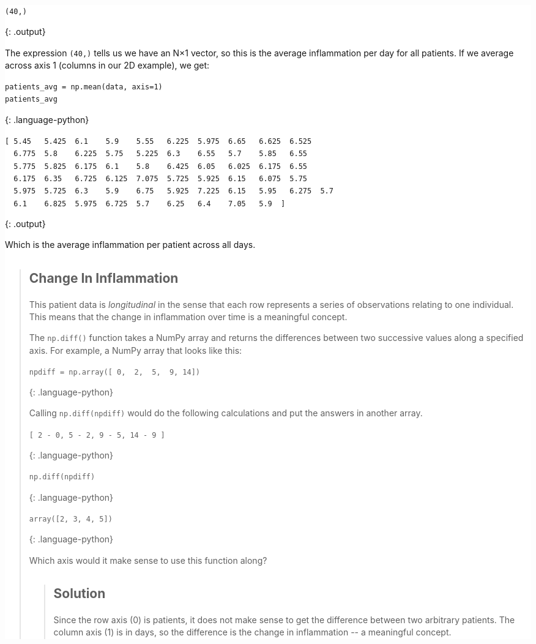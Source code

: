 ~~~
(40,)
~~~
{: .output}

The expression `(40,)` tells us we have an N×1 vector, so this is the average inflammation per day for all patients. If we average across axis 1 (columns in our 2D example), we get:

~~~
patients_avg = np.mean(data, axis=1)
patients_avg
~~~
{: .language-python}

~~~
[ 5.45   5.425  6.1    5.9    5.55   6.225  5.975  6.65   6.625  6.525
  6.775  5.8    6.225  5.75   5.225  6.3    6.55   5.7    5.85   6.55
  5.775  5.825  6.175  6.1    5.8    6.425  6.05   6.025  6.175  6.55
  6.175  6.35   6.725  6.125  7.075  5.725  5.925  6.15   6.075  5.75
  5.975  5.725  6.3    5.9    6.75   5.925  7.225  6.15   5.95   6.275  5.7
  6.1    6.825  5.975  6.725  5.7    6.25   6.4    7.05   5.9  ]
~~~
{: .output}

Which is the average inflammation per patient across all days.

> ## Change In Inflammation
>
> This patient data is _longitudinal_ in the sense that each row represents a
> series of observations relating to one individual.  This means that
> the change in inflammation over time is a meaningful concept.
>
> The `np.diff()` function takes a NumPy array and returns the
> differences between two successive values along a specified axis.  For
> example, a NumPy array that looks like this:
>
> ~~~
> npdiff = np.array([ 0,  2,  5,  9, 14])
> ~~~
> {: .language-python}
>
> Calling `np.diff(npdiff)` would do the following calculations and
> put the answers in another array.
>
> ~~~
> [ 2 - 0, 5 - 2, 9 - 5, 14 - 9 ]
> ~~~
> {: .language-python}
>
> ~~~
> np.diff(npdiff)
> ~~~
> {: .language-python}
>
> ~~~
> array([2, 3, 4, 5])
> ~~~
> {: .language-python}
>
> Which axis would it make sense to use this function along?
>
> > ## Solution
> > Since the row axis (0) is patients, it does not make sense to get the
> > difference between two arbitrary patients. The column axis (1) is in
> > days, so the difference is the change in inflammation -- a meaningful
> > concept.
> >